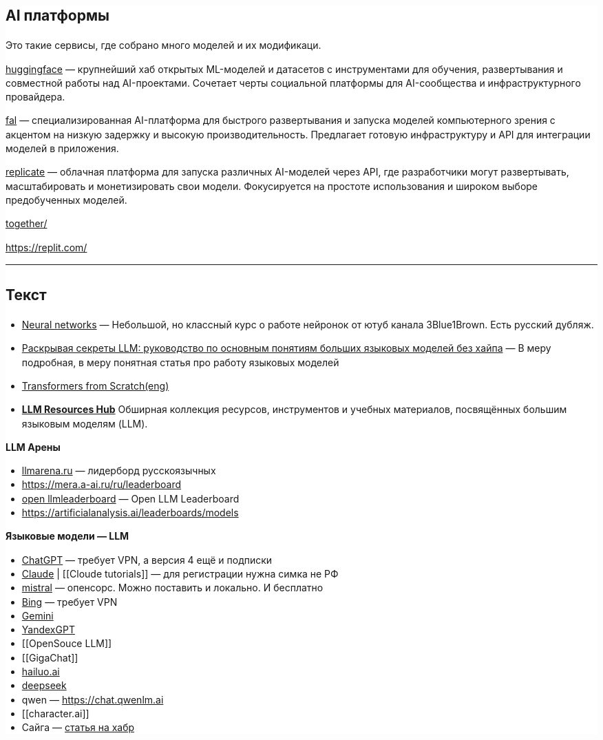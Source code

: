 ## AI платформы 
Это такие сервисы, где собрано много моделей и их модификаци.

[huggingface](https://huggingface.co/) — крупнейший хаб открытых ML-моделей и датасетов с инструментами для обучения, развертывания и совместной работы над AI-проектами. Сочетает черты социальной платформы для AI-сообщества и инфраструктурного провайдера.

[fal](https://fal.ai/) — специализированная AI-платформа для быстрого развертывания и запуска моделей компьютерного зрения с акцентом на низкую задержку и высокую производительность. Предлагает готовую инфраструктуру и API для интеграции моделей в приложения.

[replicate](https://replicate.com) — облачная платформа для запуска различных AI-моделей через API, где разработчики могут развертывать, масштабировать и монетизировать свои модели. Фокусируется на простоте использования и широком выборе предобученных моделей.

[together/](https://www.together.ai/)

https://replit.com/


---
## Текст

- [Neural networks](https://www.youtube.com/playlist?list=PLZHQObOWTQDNU6R1_67000Dx_ZCJB-3pi) — Небольшой, но классный курс о работе нейронок от ютуб канала 3Blue1Brown. Есть русский дубляж.

- [Раскрывая секреты LLM: руководство по основным понятиям больших языковых моделей без хайпа](https://habr.com/ru/articles/768844/) — В меру подробная, в меру понятная статья про работу языковых моделей 

- [Transformers from Scratch(eng)](https://e2eml.school/transformers.html)

- [**LLM Resources Hub**](https://llmresourceshub.vercel.app/)
Обширная коллекция ресурсов, инструментов и учебных материалов, посвящённых большим языковым моделям (LLM).


**LLM Арены**
- [llmarena.ru](https://llmarena.ru/) — лидерборд русскоязычных
- https://mera.a-ai.ru/ru/leaderboard
- [open llmleaderboard](https://huggingface.co/spaces/open-llm-leaderboard/open_llm_leaderboard#/) — Open LLM Leaderboard
- https://artificialanalysis.ai/leaderboards/models


**Языковые модели — LLM**
- [ChatGPT](https://chat.openai.com)  — требует VPN, а версия 4 ещё и подписки
- [Claude](https://claude.ai/) | [[Cloude tutorials]] — для регистрации нужна симка не РФ
- [mistral](https://mistral.ai/) — опенсорс. Можно поставить и локально. И бесплатно
- [Bing](https://www.bing.com/) — требует VPN
- [Gemini](https://gemini.google.com/) 
- [YandexGPT]()
- [[OpenSouce LLM]]
- [[GigaChat]] 
- [hailuo.ai](https://www.hailuo.ai)
- [deepseek](https://chat.deepseek.com/)
- qwen — https://chat.qwenlm.ai
- [[character.ai]]
- Сайга — [статья на хабр](https://habr.com/ru/articles/767588/)
